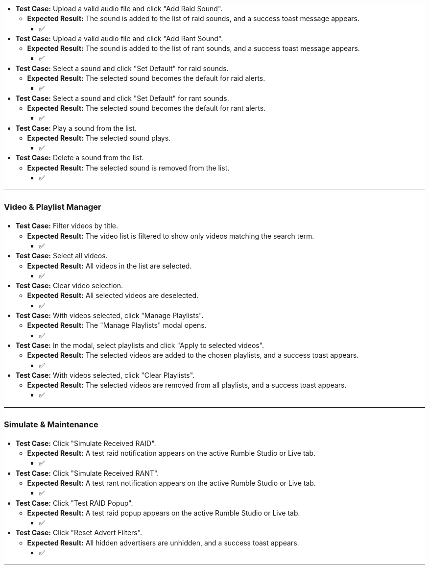 - **Test Case:** Upload a valid audio file and click "Add Raid Sound".
  - **Expected Result:** The sound is added to the list of raid sounds, and a success toast message appears.
    - ✅
- **Test Case:** Upload a valid audio file and click "Add Rant Sound".
  - **Expected Result:** The sound is added to the list of rant sounds, and a success toast message appears.
    - ✅
- **Test Case:** Select a sound and click "Set Default" for raid sounds.
  - **Expected Result:** The selected sound becomes the default for raid alerts.
    - ✅
- **Test Case:** Select a sound and click "Set Default" for rant sounds.
  - **Expected Result:** The selected sound becomes the default for rant alerts.
    - ✅
- **Test Case:** Play a sound from the list.
  - **Expected Result:** The selected sound plays.
    - ✅
- **Test Case:** Delete a sound from the list.
  - **Expected Result:** The selected sound is removed from the list.
    - ✅

---

### **Video & Playlist Manager**

- **Test Case:** Filter videos by title.
  - **Expected Result:** The video list is filtered to show only videos matching the search term.
    - ✅
- **Test Case:** Select all videos.
  - **Expected Result:** All videos in the list are selected.
    - ✅
- **Test Case:** Clear video selection.
  - **Expected Result:** All selected videos are deselected.
    - ✅
- **Test Case:** With videos selected, click "Manage Playlists".
  - **Expected Result:** The "Manage Playlists" modal opens.
    - ✅
- **Test Case:** In the modal, select playlists and click "Apply to selected videos".
  - **Expected Result:** The selected videos are added to the chosen playlists, and a success toast appears.
    - ✅
- **Test Case:** With videos selected, click "Clear Playlists".
  - **Expected Result:** The selected videos are removed from all playlists, and a success toast appears.
    - ✅

---

### **Simulate & Maintenance**

- **Test Case:** Click "Simulate Received RAID".
  - **Expected Result:** A test raid notification appears on the active Rumble Studio or Live tab.
    - ✅
- **Test Case:** Click "Simulate Received RANT".
  - **Expected Result:** A test rant notification appears on the active Rumble Studio or Live tab.
    - ✅
- **Test Case:** Click "Test RAID Popup".
  - **Expected Result:** A test raid popup appears on the active Rumble Studio or Live tab.
    - ✅
- **Test Case:** Click "Reset Advert Filters".
  - **Expected Result:** All hidden advertisers are unhidden, and a success toast appears.
    - ✅

---